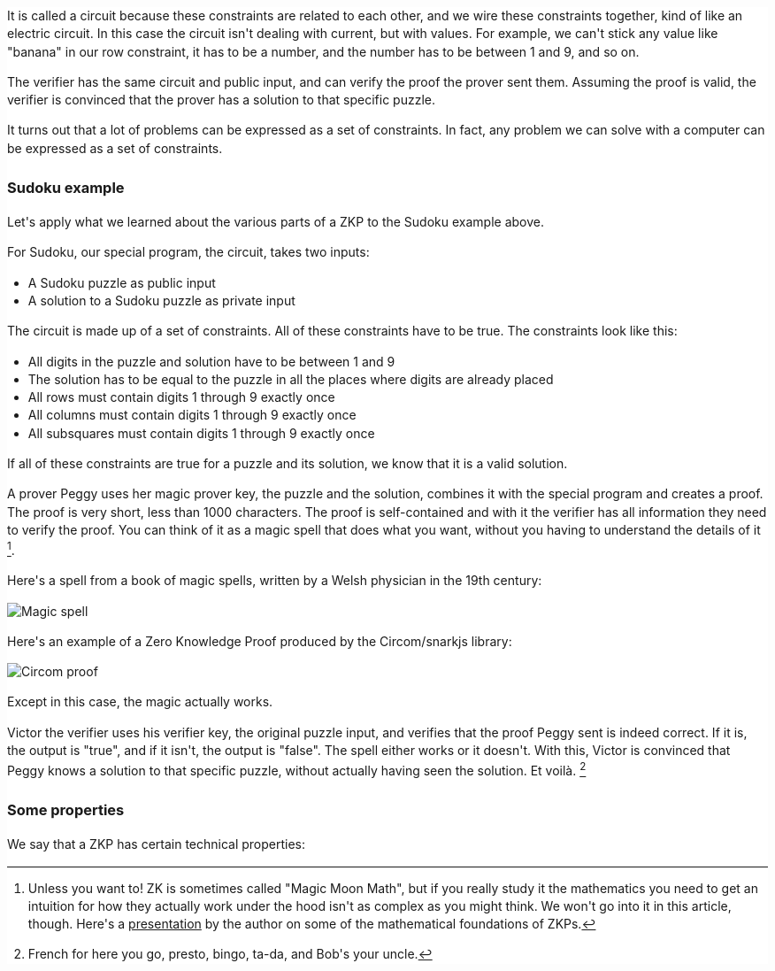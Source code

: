 It is called a circuit because these constraints are related to each other, and we wire these constraints together, kind of like an electric circuit. In this case the circuit isn't dealing with current, but with values. For example, we can't stick any value like "banana" in our row constraint, it has to be a number, and the number has to be between 1 and 9, and so on.

The verifier has the same circuit and public input, and can verify the proof the prover sent them. Assuming the proof is valid, the verifier is convinced that the prover has a solution to that specific puzzle.

It turns out that a lot of problems can be expressed as a set of constraints. In fact, any problem we can solve with a computer can be expressed as a set of constraints.

### Sudoku example

Let's apply what we learned about the various parts of a ZKP to the Sudoku example above.

For Sudoku, our special program, the circuit, takes two inputs:

- A Sudoku puzzle as public input
- A solution to a Sudoku puzzle as private input

The circuit is made up of a set of constraints. All of these constraints have to be true. The constraints look like this:

- All digits in the puzzle and solution have to be between 1 and 9
- The solution has to be equal to the puzzle in all the places where digits are already placed
- All rows must contain digits 1 through 9 exactly once
- All columns must contain digits 1 through 9 exactly once
- All subsquares must contain digits 1 through 9 exactly once

If all of these constraints are true for a puzzle and its solution, we know that it is a valid solution.

A prover Peggy uses her magic prover key, the puzzle and the solution, combines it with the special program and creates a proof. The proof is very short, less than 1000 characters. The proof is self-contained and with it the verifier has all information they need to verify the proof. You can think of it as a magic spell that does what you want, without you having to understand the details of it [^35].

Here's a spell from a book of magic spells, written by a Welsh physician in the 19th century:

![Magic spell](static/images/magic-spell-big-tiny.png 'Magic Spells')

Here's an example of a Zero Knowledge Proof produced by the Circom/snarkjs library:

![Circom proof](static/images/circom-proof-tiny.png 'Circom proof')

Except in this case, the magic actually works.

Victor the verifier uses his verifier key, the original puzzle input, and verifies that the proof Peggy sent is indeed correct. If it is, the output is "true", and if it isn't, the output is "false". The spell either works or it doesn't. With this, Victor is convinced that Peggy knows a solution to that specific puzzle, without actually having seen the solution. Et voilà. [^36]

### Some properties

We say that a ZKP has certain technical properties:


[^1]: While the concepts are related, there's some legal controversy around if the "the right to privacy" itself is protected in many jurisdictions around the world. See the Wikipedia article on [Right to privacy](https://en.wikipedia.org/wiki/Right_to_privacy) for more.
[^2]: Zero knowledge has a precise mathematical definition, but we won't go into this in this article. See [ZKProof Community Reference](https://docs.zkproof.org/reference.pdf) for a more precise definition.
[^3]: See [A Cypherpunk Manifesto](https://nakamotoinstitute.org/static/docs/cypherpunk-manifesto.txt) for the full text. Also see Wikipedia on [Cypherpunks](https://en.wikipedia.org/wiki/Cypherpunk).
[^4]: Some people have different interpretations of this specific passage, but it is still the case that humans made the transition from primarily oral storytelling to silent reading at some point not too long ago. See Wikipedia on [History of silent reading](https://en.wikipedia.org/wiki/Silent_reading#History_of_silent_reading) for more on silent reading.
[^5]: Original quote in French: _Je n'ai fait celle-ci plus longue que parce que je n'ai pas eu le loisir de la faire plus courte._ See [Quote Investigator ](https://quoteinvestigator.com/2012/04/28/shorter-letter) on this quote.
[^6]: Kudos to Juraj Bednar for [suggesting](https://twitter.com/jurbed/status/1650782361590669313) using murder mystery as a way to explain the notion of a proof.
[^7]: Succinctness has a precise mathematical definition, but we won't go into this in this article. See [ZKProof Community Reference](https://docs.zkproof.org/reference.pdf) for a more precise definition.
[^8]: Transaction costs is an economic concept. See this Wikipedia article on [transaction costs](https://en.wikipedia.org/wiki/Transaction_cost).
[^9]: In a [checksum](https://en.wikipedia.org/wiki/Checksum), we do some basic operations like adding and subtracting the initial digits, and if the final digit isn't the same we know something went wrong. Fun fact: Unlike most similar ID systems, a Social Security Number (SSN) in the US [does not have a checksum](https://en.wikipedia.org/wiki/Social_Security_number#Valid_SSNs). If a checksum is just one digit long it is sometimes just called a [check digit](https://en.wikipedia.org/wiki/Check_digit).
[^10]: While more common in less developed countries, this happened recently with bank failures in the US. See Wikipedia article on effects of [Collapse of Silicon Valley Bank](https://en.wikipedia.org/wiki/Collapse_of_Silicon_Valley_Bank#Effects).
[^11]: Full quote: "It is a profoundly erroneous truism, repeated by all copy-books and by eminent people when they are making speeches, that we should cultivate the habit of thinking of what we are doing. The precise opposite is the case. **Civilization advances by extending the number of important operations which we can perform without thinking about them.** Operations of thought are like cavalry charges in a battle — they are strictly limited in number, they require fresh horses, and must only be made at decisive moments." See [Wikiquote](<https://en.wikiquote.org/wiki/Alfred_North_Whitehead#An_Introduction_to_Mathematics_(1911)>).
[^12]: Pascal's calculator, the _Pascaline_, is a mechanical calculator. It was very impressive when it came out in 1642. See [Pascal's calculator](https://en.wikipedia.org/wiki/Pascal%27s_calculator).
[^13]: In well-designed authentication schemes the provider doesn't see your password either, just a salted hash of it. See Wikipedia on [form of stored passwords](https://en.wikipedia.org/wiki/Password#Form_of_stored_passwords).
[^14]: SHA256 is a an often used cryptographic hash function. See [SHA2](https://en.wikipedia.org/wiki/SHA-2).
[^15]: You can verify this yourself with a [SHA256 calculator online](https://www.movable-type.co.uk/scripts/sha256.html) or do it yourself at your computer with the `sha256sum` utility.
[^16]: Cryptography studies how to keep information safe and hide it from adversaries. It is a blend of mathematics, computer science and engineering. You can also read more about cryptographic hash functions and their purpose [here](https://en.wikipedia.org/wiki/Cryptographic_hash_function).
[^17]: Technically this is called proving knowledge of the _pre-image_ of a hash.
[^18]: See the [Federalist Papers](https://en.wikipedia.org/wiki/The_Federalist_Papers).
[^19]: See this article on [group signatures](https://0xparc.org/blog/zk-group-sigs) by 0xPARC. Includes the relevant Circom code.
[^20]: Zero Knowledge Proofs have [existed since 1985](https://en.wikipedia.org/wiki/Zero-knowledge_proof#History), and the authors later won a Gödel Prize for their work. We can compare this to [public-key cryptography](https://en.wikipedia.org/wiki/Public-key_cryptography#History), which took many decades until it was used for things like [TLS](https://en.wikipedia.org/wiki/Transport_Layer_Security), a now indispensable building block for secure Internet usage.
[^21]: For example, Lambda calculus with [Church numerals](https://en.wikipedia.org/wiki/Church_encoding#Church_numerals) and Lisp were initially theoretical and largely unpractical when first proposed. Dan Boneh and others have made the [observation](https://zk-learning.org/) that making prover time quasilinear is what really made ZKPs practical, even in theory.
[^22]: See the origins of Zcash, the [Zerocoin paper](https://eprint.iacr.org/2014/349.pdf).
[^23]: Censorship-resistance means anyone can transact on a public blockchain without permission as long as they follow the basic rules of the protocol. It also means it is very costly for an attacker to alter or disrupt the operation of the system. Transparency refers to transactions being publicly auditable and immutable on the blockchain forever. These notions are closely related to decentralization and security, and are a big part of the value proposition of public blockchains compared to other systems.
[^24]: BLS signatures used in the [Ethereum Consensus Layer](https://ethereum.org/en/developers/docs/consensus-mechanisms/pos/keys/) were deployed and used to secure billions of dollars just a few years after it was [developed](https://datatracker.ietf.org/doc/html/draft-irtf-cfrg-bls-signature-04). See Wikipedia for more on [BLS Signatures](https://en.wikipedia.org/wiki/BLS_digital_signature).
[^25]: Dan Boneh, an applied cryptography professor at Stanford, is a great example of this in terms of his involvement in various cryptocurrency-related projects.
[^26]: Thee author heard about this from gubsheep at [0xPARC](https://0xparc.org/), but it has popped up a few times. This also matches the author's own experience, working on RLN and noticing 1-2 order of magnitude improvements in things like prover time in a few years.
[^27]: In a legal setting, false positives do happen, see for example the [Innocence Project](https://en.wikipedia.org/wiki/Innocence_Project). In a mathematical setting we can make this false positive rate very precise, and it isn't even close to a fair game. That's the power of mathematics. We'll look at this more in future articles on probabilistic proofs.
[^28]: You'd probably want to ask Sherlock Holmes some follow-up questions first though, before throwing our prospective murderer in jail. It is possible Sherlock Holmes is trying to fool you! In ZKPs we assume the prover is untrusted.
[^29]: This is done using the [Fiat-Shamir heuristic](https://en.wikipedia.org/wiki/Fiat%E2%80%93Shamir_heuristic).
[^30]: Sometimes people make a distinction between these two, but it is a technical one (computational vs statistical soundness) and not something we have to concern ourselves with right now. See [ZKProof Community Reference](https://docs.zkproof.org/reference.pdf) for more.
[^31]: Alice and Bob are commonly used characters in cryptographic systems, see [Wikipedia](https://en.wikipedia.org/wiki/Alice_and_Bob).
[^32]: There are also zk-STARKs, so one could argue a more accurate name might be (zk)S(T|N)ARKs. This is obviously a bit of a mouthful, so people tend to use ZK as a shorthand. See for example the name of the ZK podcast, the ZK proof standard, etc. ZK is the most magical property of ZKPs, in the author's opinion.
[^33]: Setups are multi-faceted and a big part of the security assumptions of a ZKP. They are a bit involved mathematically, and to give them full justice would need a dedicated article. There's a great layman's podcast on The Ceremony Zcash held in 2016 that you can listen to [here](https://radiolab.org/podcast/ceremony).
[^34]: Technically speaking this is an _arithmetic circuit_ (dealing with numbers), but we won't introduce details of this in this article. See [ZKProof Community Reference](https://docs.zkproof.org/reference.pdf) for more.
[^35]: Unless you want to! ZK is sometimes called "Magic Moon Math", but if you really study it the mathematics you need to get an intuition for how they actually work under the hood isn't as complex as you might think. We won't go into it in this article, though. Here's a [presentation](https://www.youtube.com/watch?v=W1ZkhWNka-c) by the author on some of the mathematical foundations of ZKPs.
[^36]: French for here you go, presto, bingo, ta-da, and Bob's your uncle.
[^37]: There are different notions of succinctness, and this depends on the specific proof system. Technically, we call proofs succinct if they are sublinear in time complexity.
[^38]: Allegedly a quote by William Gibson, see [here](https://www.nytimes.com/2012/01/15/books/review/distrust-that-particular-flavor-by-william-gibson-book-review.html).
